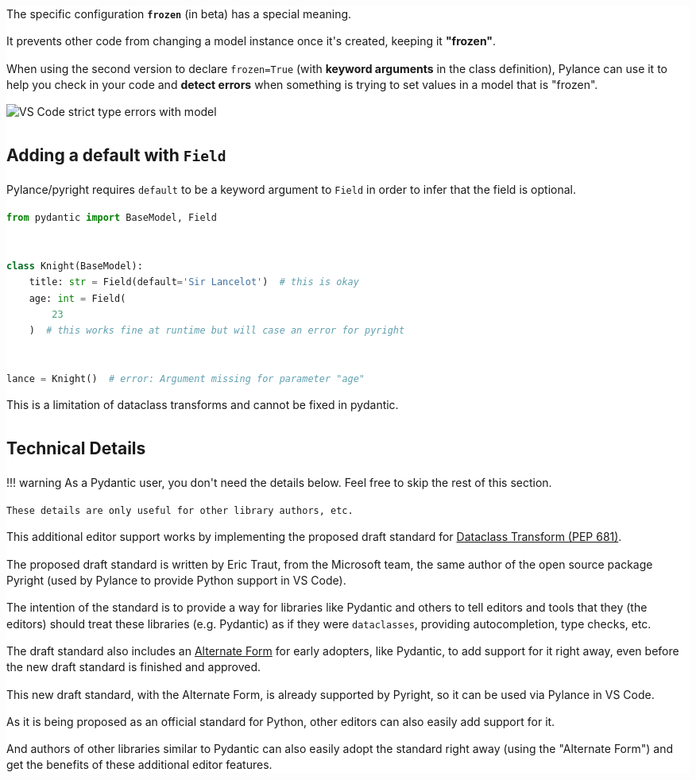 The specific configuration **`frozen`** (in beta) has a special meaning.

It prevents other code from changing a model instance once it's created, keeping it **"frozen"**.

When using the second version to declare `frozen=True` (with **keyword arguments** in the class definition),
Pylance can use it to help you check in your code and **detect errors** when something is trying to set values
in a model that is "frozen".

![VS Code strict type errors with model](../img/vs_code_08.png)

## Adding a default with `Field`

Pylance/pyright requires `default` to be a keyword argument to `Field` in order to infer that the field is optional.

```py
from pydantic import BaseModel, Field


class Knight(BaseModel):
    title: str = Field(default='Sir Lancelot')  # this is okay
    age: int = Field(
        23
    )  # this works fine at runtime but will case an error for pyright


lance = Knight()  # error: Argument missing for parameter "age"
```

This is a limitation of dataclass transforms and cannot be fixed in pydantic.

## Technical Details

!!! warning
    As a Pydantic user, you don't need the details below. Feel free to skip the rest of this section.

    These details are only useful for other library authors, etc.

This additional editor support works by implementing the proposed draft standard for [Dataclass Transform (PEP 681)](https://peps.python.org/pep-0681/).

The proposed draft standard is written by Eric Traut, from the Microsoft team, the same author of the open source package Pyright (used by Pylance to provide Python support in VS Code).

The intention of the standard is to provide a way for libraries like Pydantic and others to tell editors and tools that they (the editors) should treat these libraries (e.g. Pydantic) as if they were `dataclasses`, providing autocompletion, type checks, etc.

The draft standard also includes an [Alternate Form](https://github.com/microsoft/pyright/blob/master/specs/dataclass_transforms.md#alternate-form) for early adopters, like Pydantic, to add support for it right away, even before the new draft standard is finished and approved.

This new draft standard, with the Alternate Form, is already supported by Pyright, so it can be used via Pylance in VS Code.

As it is being proposed as an official standard for Python, other editors can also easily add support for it.

And authors of other libraries similar to Pydantic can also easily adopt the standard right away (using the "Alternate Form") and get the benefits of these additional editor features.
